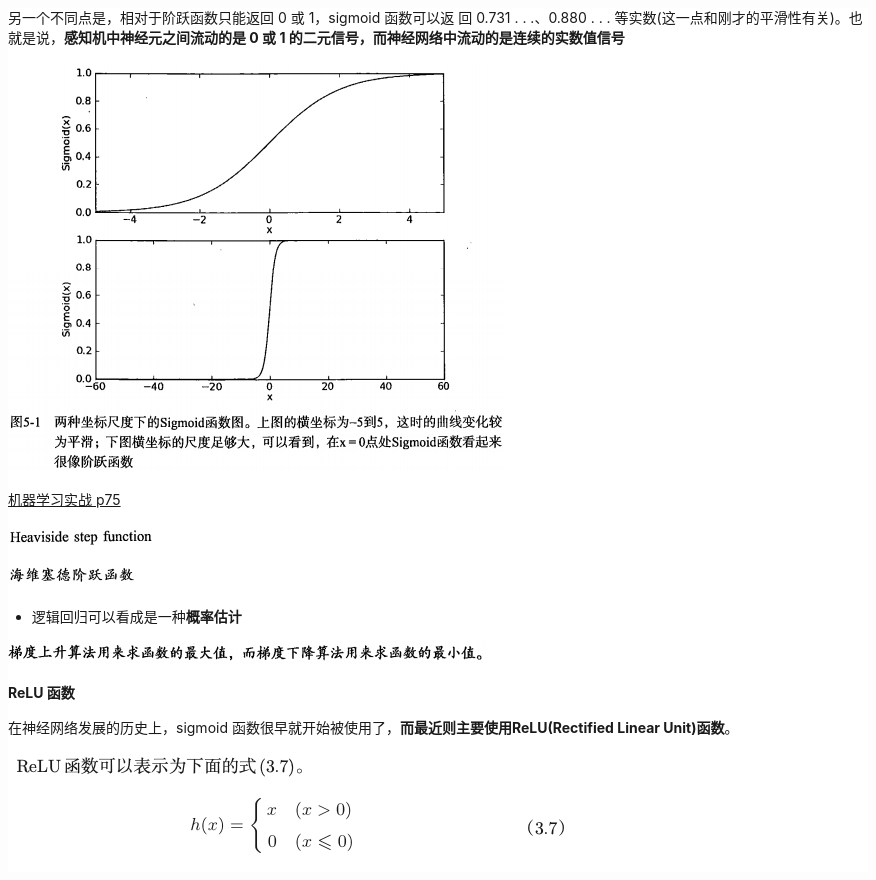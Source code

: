 

另一个不同点是，相对于阶跃函数只能返回 0 或 1，sigmoid 函数可以返 回 0.731 . . .、0.880 . . . 等实数(这一点和刚才的平滑性有关)。也就是说，**感知机中神经元之间流动的是 0 或 1 的二元信号，而神经网络中流动的是连续的实数值信号**



![image-20200422182018207](深度学习入门：基于Python的理论与实现.assets/image-20200422182018207.png)

[机器学习实战 p75]()

![image-20200422182306682](深度学习入门：基于Python的理论与实现.assets/image-20200422182306682.png)

![image-20200422182323035](深度学习入门：基于Python的理论与实现.assets/image-20200422182323035.png)

- 逻辑回归可以看成是一种**概率估计**

![image-20200422184112004](深度学习入门：基于Python的理论与实现.assets/image-20200422184112004.png)



**ReLU 函数**



在神经网络发展的历史上，sigmoid 函数很早就开始被使用了，**而最近则主要使用ReLU(Rectified Linear Unit)函数**。



![image-20200125211614068](./深度学习入门：基于Python的理论与实现.assets/image-20200125211614068.png)
